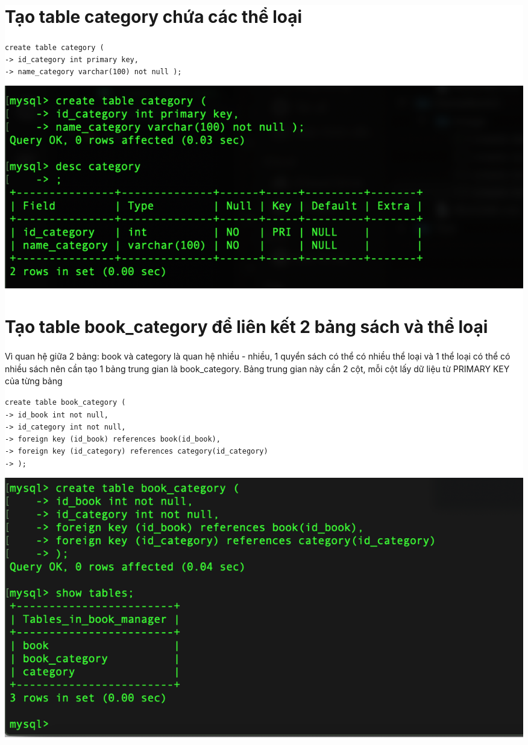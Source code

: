 # Tạo table category chứa các thể loại

    create table category (
    -> id_category int primary key,
    -> name_category varchar(100) not null );

![create-table-category](./image/create-table-category.png)

# Tạo table book_category để liên kết 2 bảng sách và thể loại

Vì quan hệ giữa 2 bảng: book và category là quan hệ nhiều - nhiều, 1 quyển sách có thể có nhiều thể loại và 1 thể loại có thể có nhiều sách nên cần tạo 1 bảng trung gian là book_category. Bảng trung gian này cần 2 cột, mỗi cột lấy dữ liệu từ PRIMARY KEY của từng bảng

    create table book_category (
    -> id_book int not null,
    -> id_category int not null,
    -> foreign key (id_book) references book(id_book),
    -> foreign key (id_category) references category(id_category)
    -> );

![create-table-book_category](./image/create-table-book_category.png)
